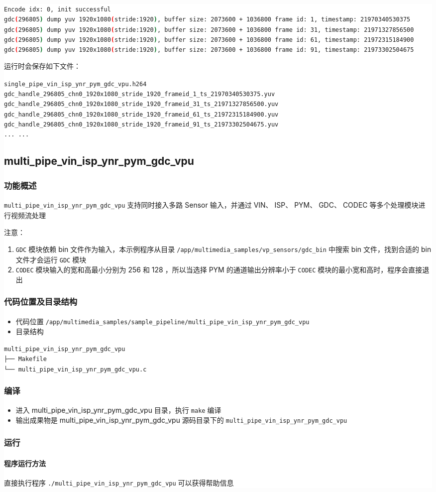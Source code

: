 ```bash
Encode idx: 0, init successful
gdc(296805) dump yuv 1920x1080(stride:1920), buffer size: 2073600 + 1036800 frame id: 1, timestamp: 21970340530375
gdc(296805) dump yuv 1920x1080(stride:1920), buffer size: 2073600 + 1036800 frame id: 31, timestamp: 21971327856500
gdc(296805) dump yuv 1920x1080(stride:1920), buffer size: 2073600 + 1036800 frame id: 61, timestamp: 21972315184900
gdc(296805) dump yuv 1920x1080(stride:1920), buffer size: 2073600 + 1036800 frame id: 91, timestamp: 21973302504675
```

运行时会保存如下文件：

```bash
single_pipe_vin_isp_ynr_pym_gdc_vpu.h264
gdc_handle_296805_chn0_1920x1080_stride_1920_frameid_1_ts_21970340530375.yuv
gdc_handle_296805_chn0_1920x1080_stride_1920_frameid_31_ts_21971327856500.yuv
gdc_handle_296805_chn0_1920x1080_stride_1920_frameid_61_ts_21972315184900.yuv
gdc_handle_296805_chn0_1920x1080_stride_1920_frameid_91_ts_21973302504675.yuv
... ...
```

## multi_pipe_vin_isp_ynr_pym_gdc_vpu

### 功能概述

`multi_pipe_vin_isp_ynr_pym_gdc_vpu` 支持同时接入多路 Sensor 输入，并通过 VIN、 ISP、 PYM、 GDC、 CODEC 等多个处理模块进行视频流处理

注意：
1. `GDC` 模块依赖 bin 文件作为输入，本示例程序从目录 `/app/multimedia_samples/vp_sensors/gdc_bin` 中搜索 bin 文件，找到合适的 bin 文件才会运行 `GDC` 模块
2. `CODEC` 模块输入的宽和高最小分别为 256 和 128 ，所以当选择 PYM 的通道输出分辨率小于 `CODEC` 模块的最小宽和高时，程序会直接退出

### 代码位置及目录结构
- 代码位置 `/app/multimedia_samples/sample_pipeline/multi_pipe_vin_isp_ynr_pym_gdc_vpu`
- 目录结构
```
multi_pipe_vin_isp_ynr_pym_gdc_vpu
├── Makefile
└── multi_pipe_vin_isp_ynr_pym_gdc_vpu.c
```

### 编译
- 进入 multi_pipe_vin_isp_ynr_pym_gdc_vpu 目录，执行 `make` 编译
- 输出成果物是 multi_pipe_vin_isp_ynr_pym_gdc_vpu 源码目录下的 `multi_pipe_vin_isp_ynr_pym_gdc_vpu`


### 运行
#### 程序运行方法
直接执行程序 `./multi_pipe_vin_isp_ynr_pym_gdc_vpu` 可以获得帮助信息
